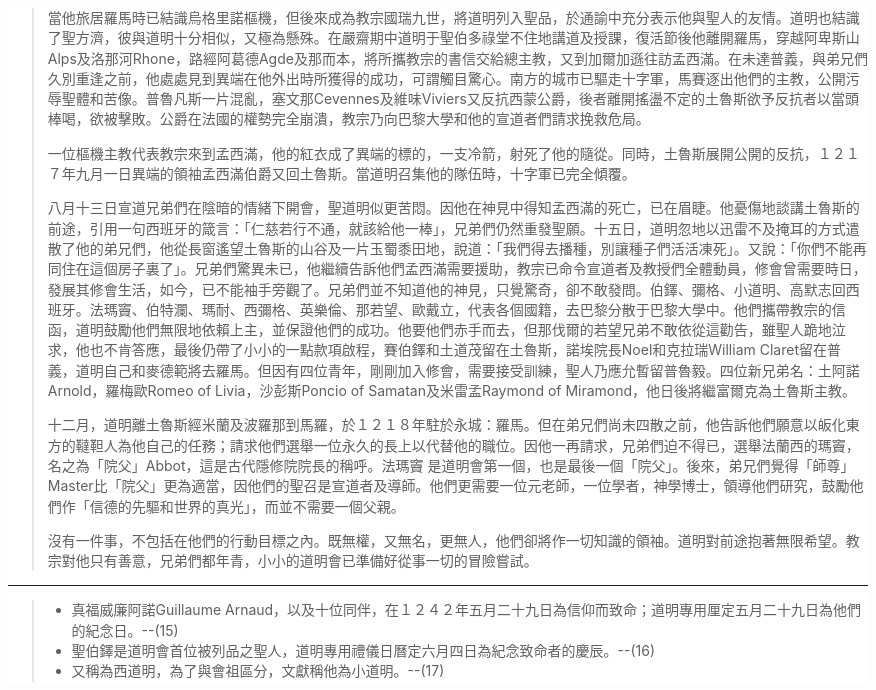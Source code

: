 >當他旅居羅馬時已結識烏格里諾樞機，但後來成為教宗國瑞九世，將道明列入聖品，於通諭中充分表示他與聖人的友情。道明也結識了聖方濟，彼與道明十分相似，又極為懸殊。在嚴齋期中道明于聖伯多祿堂不住地講道及授課，復活節後他離開羅馬，穿越阿卑斯山Alps及洛那河Rhone，路經阿葛德Agde及那而本，將所攜教宗的書信交給總主教，又到加爾加遜往訪孟西滿。在未達普義，與弟兄們久別重逢之前，他處處見到異端在他外出時所獲得的成功，可謂觸目驚心。南方的城市已驅走十字軍，馬賽逐出他們的主教，公開污辱聖體和苦像。普魯凡斯一片混亂，塞文那Cevennes及維味Viviers又反抗西蒙公爵，後者離開搖盪不定的土魯斯欲予反抗者以當頭棒喝，欲被擊敗。公爵在法國的權勢完全崩潰，教宗乃向巴黎大學和他的宣道者們請求挽救危局。
>
>一位樞機主教代表教宗來到孟西滿，他的紅衣成了異端的標的，一支冷箭，射死了他的隨從。同時，土魯斯展開公開的反抗，１２１７年九月一日異端的領袖孟西滿伯爵又回土魯斯。當道明召集他的隊伍時，十字軍已完全傾覆。
>
>八月十三日宣道兄弟們在陰暗的情緒下開會，聖道明似更苦悶。因他在神見中得知孟西滿的死亡，已在眉睫。他憂傷地談講土魯斯的前途，引用一句西班牙的箴言：「仁慈若行不通，就該給他一棒」，兄弟們仍然重發聖願。十五日，道明忽地以迅雷不及掩耳的方式遣散了他的弟兄們，他從長窗遙望土魯斯的山谷及一片玉蜀黍田地，說道：「我們得去播種，別讓種子們活活凍死」。又說：「你們不能再同住在這個房子裏了」。兄弟們驚異未已，他繼續告訴他們孟西滿需要援助，教宗已命令宣道者及教授們全體動員，修會曾需要時日，發展其修會生活，如今，已不能袖手旁觀了。兄弟們並不知道他的神見，只覺驚奇，卻不敢發問。伯鐸、彌格、小道明、高默志回西班牙。法瑪竇、伯特瀾、瑪耐、西彌格、英樂倫、那若望、歐戴立，代表各個國籍，去巴黎分散于巴黎大學中。他們攜帶教宗的信函，道明鼓勵他們無限地依賴上主，並保證他們的成功。他要他們赤手而去，但那伐爾的若望兄弟不敢依從這勸告，雖聖人跪地泣求，他也不肯答應，最後仍帶了小小的一點款項啟程，賽伯鐸和土道茂留在土魯斯，諾埃院長Noel和克拉瑞William Claret留在普義，道明自己和麥德範將去羅馬。但因有四位青年，剛剛加入修會，需要接受訓練，聖人乃應允暫留普魯毅。四位新兄弟名：土阿諾Arnold，羅梅歐Romeo of Livia，沙彭斯Poncio of Samatan及米雷孟Raymond of Miramond，他日後將繼富爾克為土魯斯主教。
>
>十二月，道明離土魯斯經米蘭及波羅那到馬羅，於１２１８年駐於永城：羅馬。但在弟兄們尚未四散之前，他告訴他們願意以皈化東方的韃靼人為他自己的任務；請求他們選舉一位永久的長上以代替他的職位。因他一再請求，兄弟們迫不得已，選舉法蘭西的瑪竇，名之為「院父」Abbot，這是古代隱修院院長的稱呼。法瑪竇 是道明會第一個，也是最後一個「院父」。後來，弟兄們覺得「師尊」Master比「院父」更為適當，因他們的聖召是宣道者及導師。他們更需要一位元老師，一位學者，神學博士，領導他們研究，鼓勵他們作「信德的先驅和世界的真光」，而並不需要一個父親。
>
>沒有一件事，不包括在他們的行動目標之內。既無權，又無名，更無人，他們卻將作一切知識的領袖。道明對前途抱著無限希望。教宗對他只有善意，兄弟們都年青，小小的道明會已準備好從事一切的冒險嘗試。
>
-----------------------------------------------------------------------
>
>+ 真福威廉阿諾Guillaume Arnaud，以及十位同伴，在１２４２年五月二十九日為信仰而致命；道明專用厘定五月二十九日為他們的紀念日。--(15)
>+ 聖伯鐸是道明會首位被列品之聖人，道明專用禮儀日曆定六月四日為紀念致命者的慶辰。--(16)
>+ 又稱為西道明，為了與會祖區分，文獻稱他為小道明。--(17)